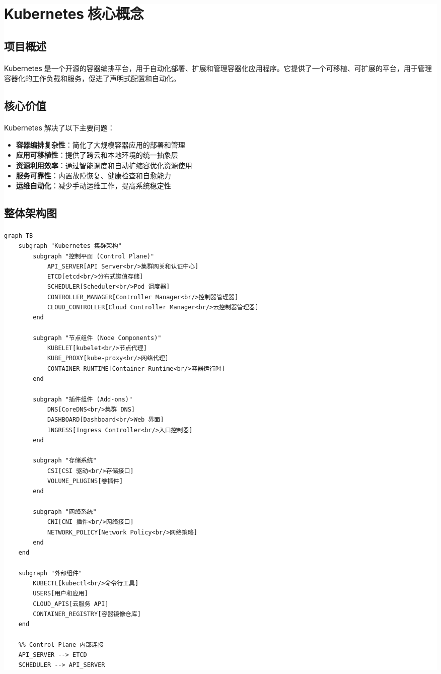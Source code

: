 # Kubernetes 核心概念

## 项目概述

Kubernetes 是一个开源的容器编排平台，用于自动化部署、扩展和管理容器化应用程序。它提供了一个可移植、可扩展的平台，用于管理容器化的工作负载和服务，促进了声明式配置和自动化。

## 核心价值

Kubernetes 解决了以下主要问题：

- **容器编排复杂性**：简化了大规模容器应用的部署和管理
- **应用可移植性**：提供了跨云和本地环境的统一抽象层
- **资源利用效率**：通过智能调度和自动扩缩容优化资源使用
- **服务可靠性**：内置故障恢复、健康检查和自愈能力
- **运维自动化**：减少手动运维工作，提高系统稳定性

## 整体架构图

```mermaid
graph TB
    subgraph "Kubernetes 集群架构"
        subgraph "控制平面 (Control Plane)"
            API_SERVER[API Server<br/>集群网关和认证中心]
            ETCD[etcd<br/>分布式键值存储]
            SCHEDULER[Scheduler<br/>Pod 调度器]
            CONTROLLER_MANAGER[Controller Manager<br/>控制器管理器]
            CLOUD_CONTROLLER[Cloud Controller Manager<br/>云控制器管理器]
        end
        
        subgraph "节点组件 (Node Components)"
            KUBELET[kubelet<br/>节点代理]
            KUBE_PROXY[kube-proxy<br/>网络代理]
            CONTAINER_RUNTIME[Container Runtime<br/>容器运行时]
        end
        
        subgraph "插件组件 (Add-ons)"
            DNS[CoreDNS<br/>集群 DNS]
            DASHBOARD[Dashboard<br/>Web 界面]
            INGRESS[Ingress Controller<br/>入口控制器]
        end
        
        subgraph "存储系统"
            CSI[CSI 驱动<br/>存储接口]
            VOLUME_PLUGINS[卷插件]
        end
        
        subgraph "网络系统"
            CNI[CNI 插件<br/>网络接口]
            NETWORK_POLICY[Network Policy<br/>网络策略]
        end
    end
    
    subgraph "外部组件"
        KUBECTL[kubectl<br/>命令行工具]
        USERS[用户和应用]
        CLOUD_APIS[云服务 API]
        CONTAINER_REGISTRY[容器镜像仓库]
    end
    
    %% Control Plane 内部连接
    API_SERVER --> ETCD
    SCHEDULER --> API_SERVER
```